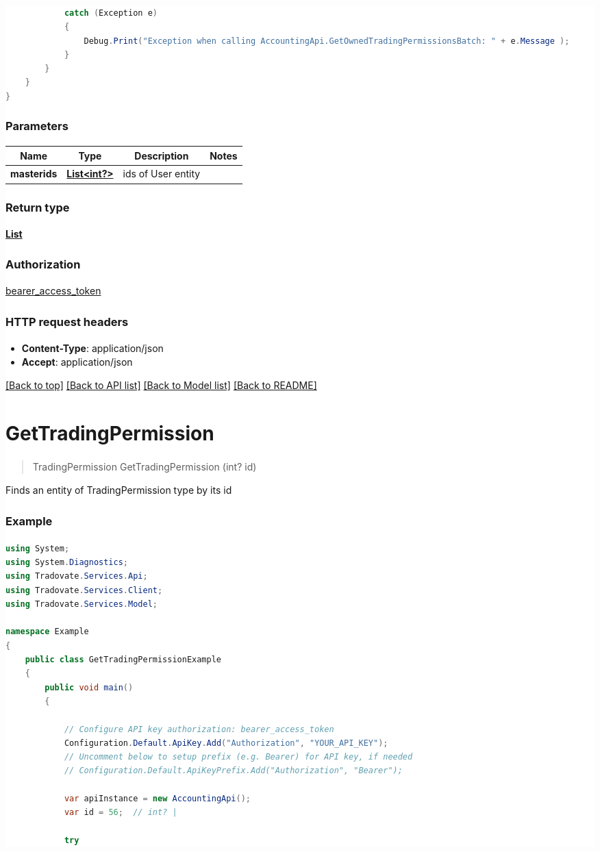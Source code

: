 ```csharp
            catch (Exception e)
            {
                Debug.Print("Exception when calling AccountingApi.GetOwnedTradingPermissionsBatch: " + e.Message );
            }
        }
    }
}
```

### Parameters

Name | Type | Description  | Notes
------------- | ------------- | ------------- | -------------
 **masterids** | [**List<int?>**](int?.md)| ids of User entity | 

### Return type

[**List<TradingPermission>**](TradingPermission.md)

### Authorization

[bearer_access_token](../README.md#bearer_access_token)

### HTTP request headers

 - **Content-Type**: application/json
 - **Accept**: application/json

[[Back to top]](#) [[Back to API list]](../README.md#documentation-for-api-endpoints) [[Back to Model list]](../README.md#documentation-for-models) [[Back to README]](../README.md)

<a name="gettradingpermission"></a>
# **GetTradingPermission**
> TradingPermission GetTradingPermission (int? id)



Finds an entity of TradingPermission type by its id

### Example
```csharp
using System;
using System.Diagnostics;
using Tradovate.Services.Api;
using Tradovate.Services.Client;
using Tradovate.Services.Model;

namespace Example
{
    public class GetTradingPermissionExample
    {
        public void main()
        {
            
            // Configure API key authorization: bearer_access_token
            Configuration.Default.ApiKey.Add("Authorization", "YOUR_API_KEY");
            // Uncomment below to setup prefix (e.g. Bearer) for API key, if needed
            // Configuration.Default.ApiKeyPrefix.Add("Authorization", "Bearer");

            var apiInstance = new AccountingApi();
            var id = 56;  // int? | 

            try
```